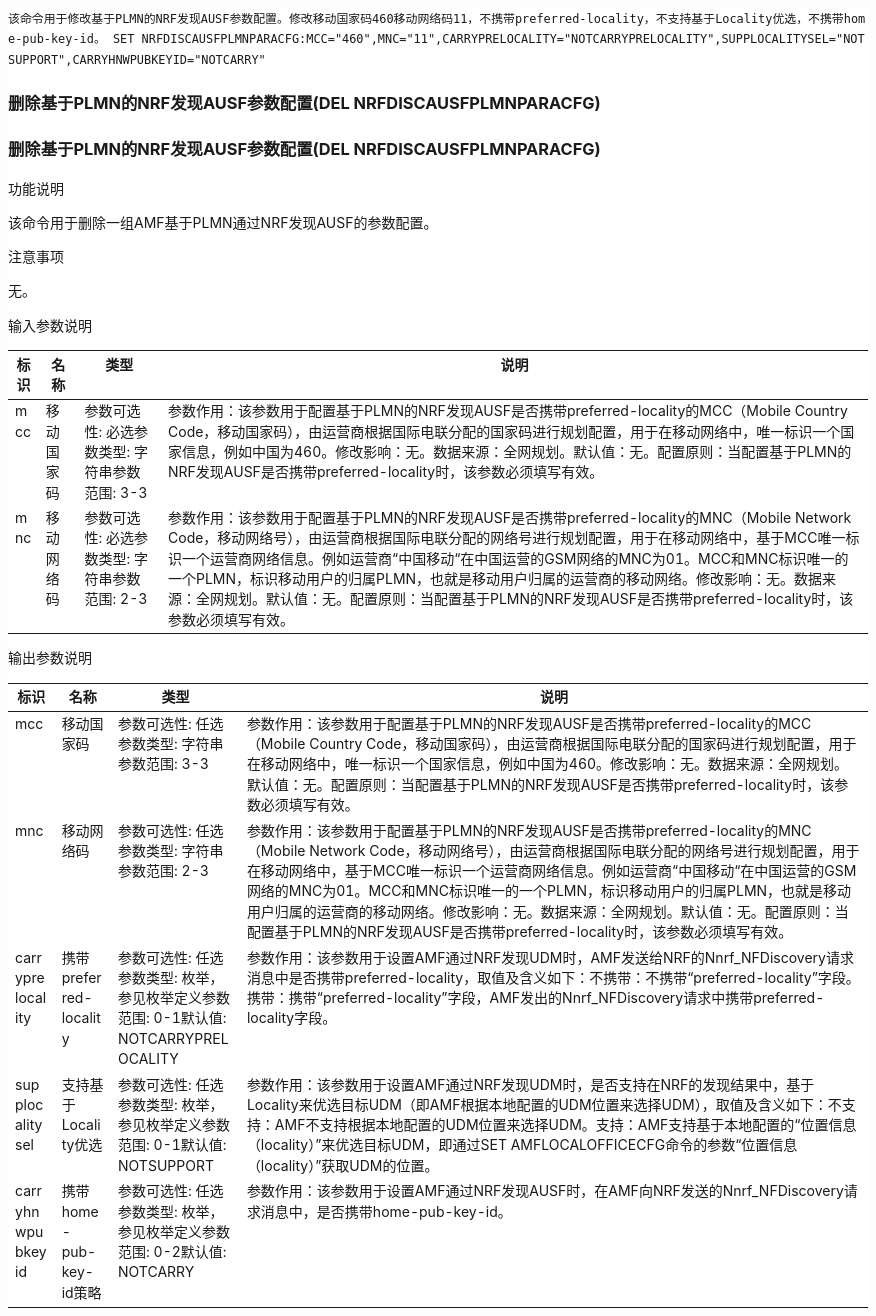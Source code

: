 
`
该命令用于修改基于PLMN的NRF发现AUSF参数配置。修改移动国家码460移动网络码11，不携带preferred-locality，不支持基于Locality优选，不携带home-pub-key-id。
SET NRFDISCAUSFPLMNPARACFG:MCC="460",MNC="11",CARRYPRELOCALITY="NOTCARRYPRELOCALITY",SUPPLOCALITYSEL="NOTSUPPORT",CARRYHNWPUBKEYID="NOTCARRY"
` 


### 删除基于PLMN的NRF发现AUSF参数配置(DEL NRFDISCAUSFPLMNPARACFG) 
### 删除基于PLMN的NRF发现AUSF参数配置(DEL NRFDISCAUSFPLMNPARACFG) 


[](None)功能说明 

该命令用于删除一组AMF基于PLMN通过NRF发现AUSF的参数配置。 


[](None)注意事项 

无。


[](None)输入参数说明 


[](None)标识|名称|类型|说明
---|---|---|---
mcc|移动国家码|参数可选性: 必选参数类型: 字符串参数范围: 3-3|参数作用：该参数用于配置基于PLMN的NRF发现AUSF是否携带preferred-locality的MCC（Mobile Country Code，移动国家码），由运营商根据国际电联分配的国家码进行规划配置，用于在移动网络中，唯一标识一个国家信息，例如中国为460。修改影响：无。数据来源：全网规划。默认值：无。配置原则：当配置基于PLMN的NRF发现AUSF是否携带preferred-locality时，该参数必须填写有效。
mnc|移动网络码|参数可选性: 必选参数类型: 字符串参数范围: 2-3|参数作用：该参数用于配置基于PLMN的NRF发现AUSF是否携带preferred-locality的MNC（Mobile Network Code，移动网络号），由运营商根据国际电联分配的网络号进行规划配置，用于在移动网络中，基于MCC唯一标识一个运营商网络信息。例如运营商“中国移动“在中国运营的GSM网络的MNC为01。MCC和MNC标识唯一的一个PLMN，标识移动用户的归属PLMN，也就是移动用户归属的运营商的移动网络。修改影响：无。数据来源：全网规划。默认值：无。配置原则：当配置基于PLMN的NRF发现AUSF是否携带preferred-locality时，该参数必须填写有效。




[](None)输出参数说明 


[](None)标识|名称|类型|说明
---|---|---|---
mcc|移动国家码|参数可选性: 任选参数类型: 字符串参数范围: 3-3|参数作用：该参数用于配置基于PLMN的NRF发现AUSF是否携带preferred-locality的MCC（Mobile Country Code，移动国家码），由运营商根据国际电联分配的国家码进行规划配置，用于在移动网络中，唯一标识一个国家信息，例如中国为460。修改影响：无。数据来源：全网规划。默认值：无。配置原则：当配置基于PLMN的NRF发现AUSF是否携带preferred-locality时，该参数必须填写有效。
mnc|移动网络码|参数可选性: 任选参数类型: 字符串参数范围: 2-3|参数作用：该参数用于配置基于PLMN的NRF发现AUSF是否携带preferred-locality的MNC（Mobile Network Code，移动网络号），由运营商根据国际电联分配的网络号进行规划配置，用于在移动网络中，基于MCC唯一标识一个运营商网络信息。例如运营商“中国移动“在中国运营的GSM网络的MNC为01。MCC和MNC标识唯一的一个PLMN，标识移动用户的归属PLMN，也就是移动用户归属的运营商的移动网络。修改影响：无。数据来源：全网规划。默认值：无。配置原则：当配置基于PLMN的NRF发现AUSF是否携带preferred-locality时，该参数必须填写有效。
carryprelocality|携带preferred-locality|参数可选性: 任选参数类型: 枚举，参见枚举定义参数范围: 0-1默认值: NOTCARRYPRELOCALITY|参数作用：该参数用于设置AMF通过NRF发现UDM时，AMF发送给NRF的Nnrf_NFDiscovery请求消息中是否携带preferred-locality，取值及含义如下：不携带：不携带“preferred-locality”字段。携带：携带“preferred-locality”字段，AMF发出的Nnrf_NFDiscovery请求中携带preferred-locality字段。
supplocalitysel|支持基于Locality优选|参数可选性: 任选参数类型: 枚举，参见枚举定义参数范围: 0-1默认值: NOTSUPPORT|参数作用：该参数用于设置AMF通过NRF发现UDM时，是否支持在NRF的发现结果中，基于Locality来优选目标UDM（即AMF根据本地配置的UDM位置来选择UDM），取值及含义如下：不支持：AMF不支持根据本地配置的UDM位置来选择UDM。支持：AMF支持基于本地配置的“位置信息（locality）”来优选目标UDM，即通过SET AMFLOCALOFFICECFG命令的参数“位置信息（locality）”获取UDM的位置。
carryhnwpubkeyid|携带home-pub-key-id策略|参数可选性: 任选参数类型: 枚举，参见枚举定义参数范围: 0-2默认值: NOTCARRY|参数作用：该参数用于设置AMF通过NRF发现AUSF时，在AMF向NRF发送的Nnrf_NFDiscovery请求消息中，是否携带home-pub-key-id。
